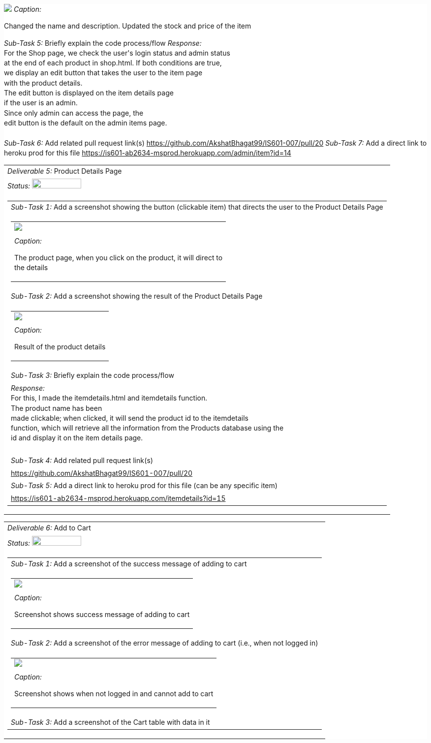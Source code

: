<tr><td><img width="768px" src="https://user-images.githubusercontent.com/114647520/209012076-f26fd1ef-f8d9-4293-a7ab-520cb4e47de0.png"/></td></tr>
<tr><td> <em>Caption:</em> <p>Changed the name and description. Updated the stock and price of the item<br></p>
</td></tr>
</table></td></tr>
<tr><td> <em>Sub-Task 5: </em> Briefly explain the code process/flow</td></tr>
<tr><td> <em>Response:</em> <div>For the Shop page, we check the user's login status and admin status<br>at the end of each product in shop.html. If both conditions are true,<br>we display an edit button that takes the user to the item page<br>with the product details.</div><div>The edit button is displayed on the item details page<br>if the user is an admin.</div><div>Since only admin can access the page, the<br>edit button is the default on the admin items page.</div><br></td></tr>
<tr><td> <em>Sub-Task 6: </em> Add related pull request link(s)</td></tr>
<tr><td> <a rel="noreferrer noopener" target="_blank" href="https://github.com/AkshatBhagat99/IS601-007/pull/20">https://github.com/AkshatBhagat99/IS601-007/pull/20</a> </td></tr>
<tr><td> <em>Sub-Task 7: </em> Add a direct link to heroku prod for this file</td></tr>
<tr><td> <a rel="noreferrer noopener" target="_blank" href="https://is601-ab2634-msprod.herokuapp.com/admin/item?id=14">https://is601-ab2634-msprod.herokuapp.com/admin/item?id=14</a> </td></tr>
</table></td></tr>
<table><tr><td> <em>Deliverable 5: </em> Product Details Page </td></tr><tr><td><em>Status: </em> <img width="100" height="20" src="http://via.placeholder.com/400x120/009955/fff?text=Complete"></td></tr>
<tr><td><table><tr><td> <em>Sub-Task 1: </em> Add a screenshot showing the button (clickable item) that directs the user to the Product Details Page</td></tr>
<tr><td><table><tr><td><img width="768px" src="https://user-images.githubusercontent.com/114647520/209013363-431e2dbb-f1b2-45f2-a079-badc5d62bbb5.png"/></td></tr>
<tr><td> <em>Caption:</em> <p>The product page, when you click on the product, it will direct to<br>the details<br></p>
</td></tr>
</table></td></tr>
<tr><td> <em>Sub-Task 2: </em> Add a screenshot showing the result of the Product Details Page</td></tr>
<tr><td><table><tr><td><img width="768px" src="https://user-images.githubusercontent.com/114647520/209013587-8e0657f7-3813-4bd8-874c-716b3f74ed4d.png"/></td></tr>
<tr><td> <em>Caption:</em> <p>Result of the product details<br></p>
</td></tr>
</table></td></tr>
<tr><td> <em>Sub-Task 3: </em> Briefly explain the code process/flow</td></tr>
<tr><td> <em>Response:</em> <div>For this, I made the itemdetails.html and itemdetails function.</div><div>The product name has been<br>made clickable; when clicked, it will send the product id to the itemdetails<br>function, which will retrieve all the information from the Products database using the<br>id and display it on the item details page.</div><br></td></tr>
<tr><td> <em>Sub-Task 4: </em> Add related pull request link(s)</td></tr>
<tr><td> <a rel="noreferrer noopener" target="_blank" href="https://github.com/AkshatBhagat99/IS601-007/pull/20">https://github.com/AkshatBhagat99/IS601-007/pull/20</a> </td></tr>
<tr><td> <em>Sub-Task 5: </em> Add a direct link to heroku prod for this file (can be any specific item)</td></tr>
<tr><td> <a rel="noreferrer noopener" target="_blank" href="https://is601-ab2634-msprod.herokuapp.com/itemdetails?id=15">https://is601-ab2634-msprod.herokuapp.com/itemdetails?id=15</a> </td></tr>
</table></td></tr>
<table><tr><td> <em>Deliverable 6: </em> Add to Cart </td></tr><tr><td><em>Status: </em> <img width="100" height="20" src="http://via.placeholder.com/400x120/009955/fff?text=Complete"></td></tr>
<tr><td><table><tr><td> <em>Sub-Task 1: </em> Add a screenshot of the success message of adding to cart</td></tr>
<tr><td><table><tr><td><img width="768px" src="https://user-images.githubusercontent.com/114647520/209013921-0d71ab43-b9c5-4311-b40f-a7201d2a0a04.png"/></td></tr>
<tr><td> <em>Caption:</em> <p>Screenshot shows success message of adding to cart<br></p>
</td></tr>
</table></td></tr>
<tr><td> <em>Sub-Task 2: </em> Add a screenshot of the error message of adding to cart (i.e., when not logged in)</td></tr>
<tr><td><table><tr><td><img width="768px" src="https://user-images.githubusercontent.com/114647520/209014034-df4d271b-559b-47a8-aafe-87e19bb9a49b.png"/></td></tr>
<tr><td> <em>Caption:</em> <p>Screenshot shows when not logged in and cannot add to cart<br></p>
</td></tr>
</table></td></tr>
<tr><td> <em>Sub-Task 3: </em> Add a screenshot of the Cart table with data in it</td></tr>